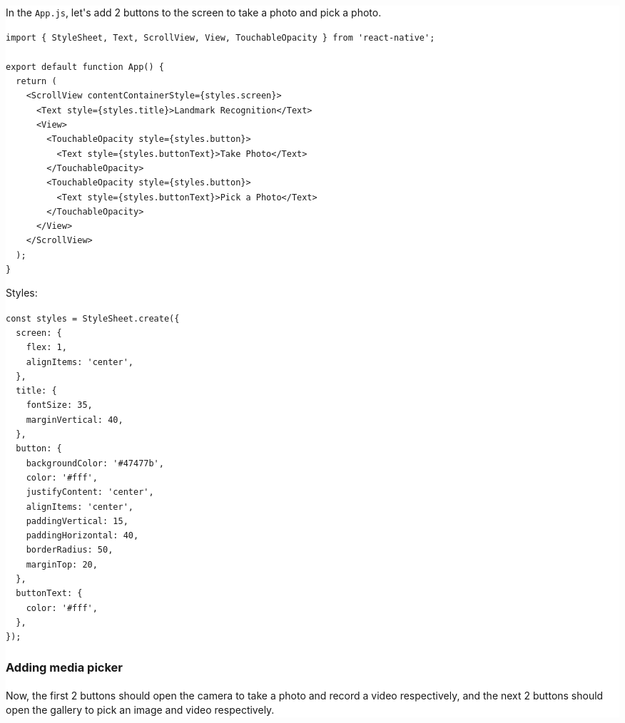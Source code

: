 In the `App.js`, let's add 2 buttons to the screen to take a photo and pick a photo.

```JSX
import { StyleSheet, Text, ScrollView, View, TouchableOpacity } from 'react-native';

export default function App() {
  return (
    <ScrollView contentContainerStyle={styles.screen}>
      <Text style={styles.title}>Landmark Recognition</Text>
      <View>
        <TouchableOpacity style={styles.button}>
          <Text style={styles.buttonText}>Take Photo</Text>
        </TouchableOpacity>
        <TouchableOpacity style={styles.button}>
          <Text style={styles.buttonText}>Pick a Photo</Text>
        </TouchableOpacity>
      </View>
    </ScrollView>
  );
}
```

Styles:

```JSX
const styles = StyleSheet.create({
  screen: {
    flex: 1,
    alignItems: 'center',
  },
  title: {
    fontSize: 35,
    marginVertical: 40,
  },
  button: {
    backgroundColor: '#47477b',
    color: '#fff',
    justifyContent: 'center',
    alignItems: 'center',
    paddingVertical: 15,
    paddingHorizontal: 40,
    borderRadius: 50,
    marginTop: 20,
  },
  buttonText: {
    color: '#fff',
  },
});
```

### Adding media picker

Now, the first 2 buttons should open the camera to take a photo and record a video respectively, and the next 2 buttons should open the gallery to pick an image and video respectively.
